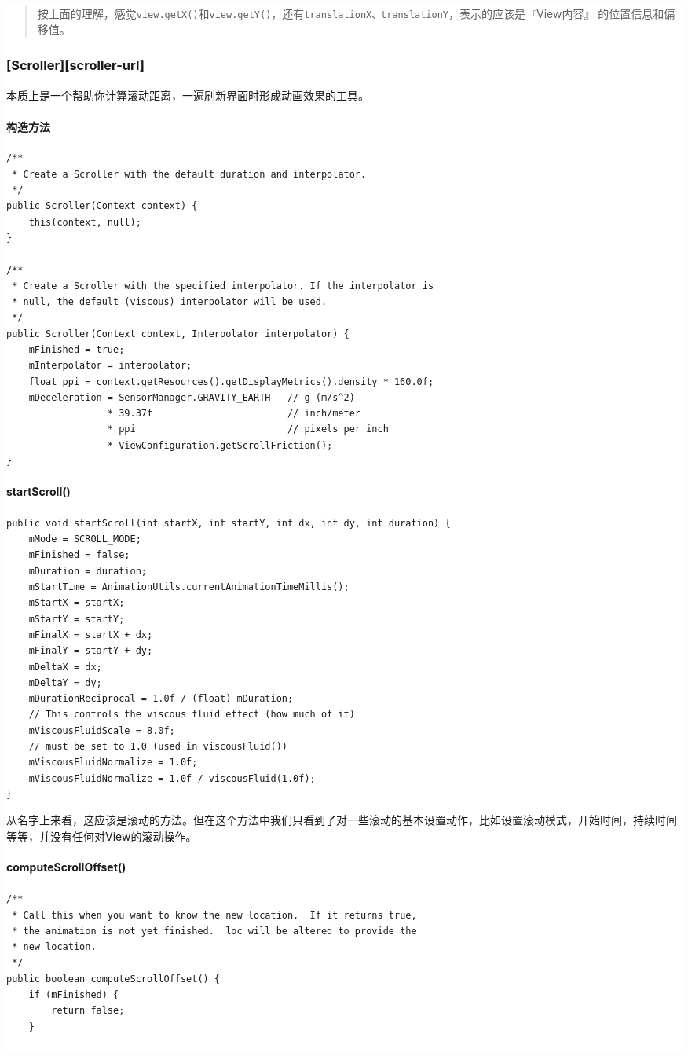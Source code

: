 
> 按上面的理解，感觉`view.getX()`和`view.getY()`，还有`translationX、translationY`，表示的应该是『View内容』 的位置信息和偏移值。
    
### [Scroller][scroller-url]

本质上是一个帮助你计算滚动距离，一遍刷新界面时形成动画效果的工具。

#### 构造方法
~~~
/** 
 * Create a Scroller with the default duration and interpolator. 
 */  
public Scroller(Context context) {  
    this(context, null);  
}  
  
/** 
 * Create a Scroller with the specified interpolator. If the interpolator is 
 * null, the default (viscous) interpolator will be used. 
 */  
public Scroller(Context context, Interpolator interpolator) {  
    mFinished = true;  
    mInterpolator = interpolator;  
    float ppi = context.getResources().getDisplayMetrics().density * 160.0f;  
    mDeceleration = SensorManager.GRAVITY_EARTH   // g (m/s^2)  
                  * 39.37f                        // inch/meter  
                  * ppi                           // pixels per inch  
                  * ViewConfiguration.getScrollFriction();  
}  
~~~

#### startScroll()
~~~
public void startScroll(int startX, int startY, int dx, int dy, int duration) {  
    mMode = SCROLL_MODE;  
    mFinished = false;  
    mDuration = duration;  
    mStartTime = AnimationUtils.currentAnimationTimeMillis();  
    mStartX = startX;  
    mStartY = startY;  
    mFinalX = startX + dx;  
    mFinalY = startY + dy;  
    mDeltaX = dx;  
    mDeltaY = dy;  
    mDurationReciprocal = 1.0f / (float) mDuration;  
    // This controls the viscous fluid effect (how much of it)  
    mViscousFluidScale = 8.0f;  
    // must be set to 1.0 (used in viscousFluid())  
    mViscousFluidNormalize = 1.0f;  
    mViscousFluidNormalize = 1.0f / viscousFluid(1.0f);  
} 
~~~
从名字上来看，这应该是滚动的方法。但在这个方法中我们只看到了对一些滚动的基本设置动作，比如设置滚动模式，开始时间，持续时间等等，并没有任何对View的滚动操作。
#### computeScrollOffset()
~~~
/** 
 * Call this when you want to know the new location.  If it returns true, 
 * the animation is not yet finished.  loc will be altered to provide the 
 * new location. 
 */   
public boolean computeScrollOffset() {  
    if (mFinished) {  
        return false;  
    }  
  
~~~

[xiaanming-url]: https://blog.csdn.net/xiaanming/article/details/17483273